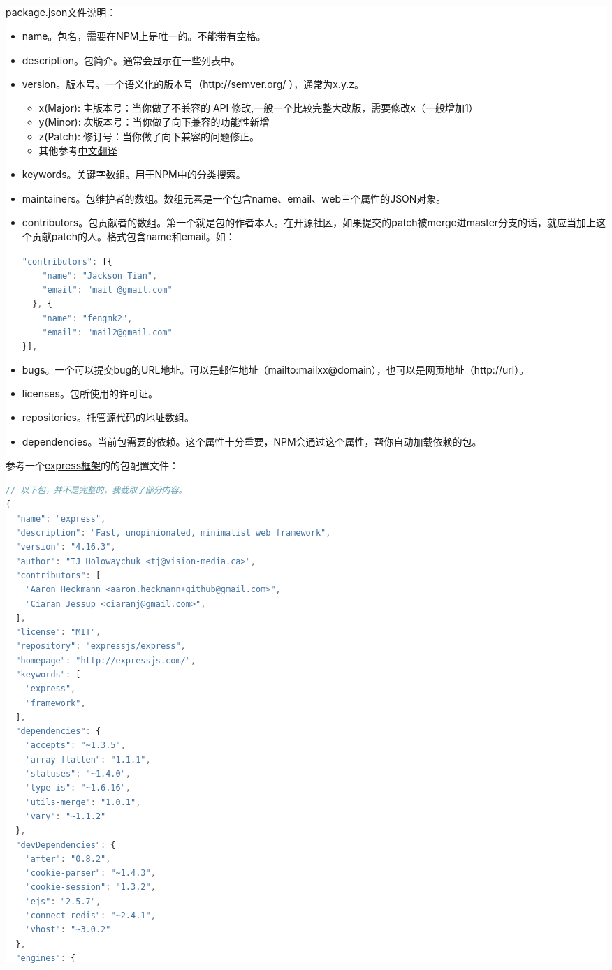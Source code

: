package.json文件说明：

* name。包名，需要在NPM上是唯一的。不能带有空格。
* description。包简介。通常会显示在一些列表中。
* version。版本号。一个语义化的版本号（http://semver.org/ ），通常为x.y.z。
  - x(Major): 主版本号：当你做了不兼容的 API 修改,一般一个比较完整大改版，需要修改x（一般增加1） 
  - y(Minor): 次版本号：当你做了向下兼容的功能性新增
  - z(Patch): 修订号：当你做了向下兼容的问题修正。
  - 其他参考[中文翻译](https://www.cnblogs.com/hunchun/p/6373336.html)
* keywords。关键字数组。用于NPM中的分类搜索。

* maintainers。包维护者的数组。数组元素是一个包含name、email、web三个属性的JSON对象。
* contributors。包贡献者的数组。第一个就是包的作者本人。在开源社区，如果提交的patch被merge进master分支的话，就应当加上这个贡献patch的人。格式包含name和email。如：

  ```js
  "contributors": [{
      "name": "Jackson Tian",
      "email": "mail @gmail.com"
    }, {
      "name": "fengmk2",
      "email": "mail2@gmail.com"
  }],
  ```

* bugs。一个可以提交bug的URL地址。可以是邮件地址（mailto:mailxx@domain），也可以是网页地址（http://url）。
* licenses。包所使用的许可证。
* repositories。托管源代码的地址数组。
* dependencies。当前包需要的依赖。这个属性十分重要，NPM会通过这个属性，帮你自动加载依赖的包。

参考一个[express框架](https://github.com/expressjs/express/blob/master/package.json)的的包配置文件：
```js
// 以下包，并不是完整的，我截取了部分内容。
{
  "name": "express",
  "description": "Fast, unopinionated, minimalist web framework",
  "version": "4.16.3",
  "author": "TJ Holowaychuk <tj@vision-media.ca>",
  "contributors": [
    "Aaron Heckmann <aaron.heckmann+github@gmail.com>",
    "Ciaran Jessup <ciaranj@gmail.com>",
  ],
  "license": "MIT",
  "repository": "expressjs/express",
  "homepage": "http://expressjs.com/",
  "keywords": [
    "express",
    "framework",
  ],
  "dependencies": {
    "accepts": "~1.3.5",
    "array-flatten": "1.1.1",
    "statuses": "~1.4.0",
    "type-is": "~1.6.16",
    "utils-merge": "1.0.1",
    "vary": "~1.1.2"
  },
  "devDependencies": {
    "after": "0.8.2",
    "cookie-parser": "~1.4.3",
    "cookie-session": "1.3.2",
    "ejs": "2.5.7",
    "connect-redis": "~2.4.1",
    "vhost": "~3.0.2"
  },
  "engines": {
```
